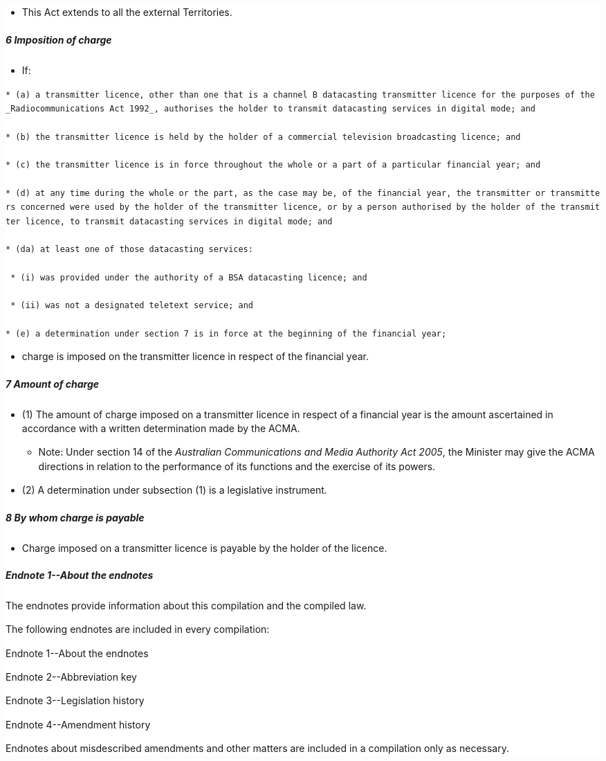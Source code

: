    * This Act extends to all the external Territories.

##### 6  Imposition of charge

   * If: 

    * (a) a transmitter licence, other than one that is a channel B datacasting transmitter licence for the purposes of the _Radiocommunications Act 1992_, authorises the holder to transmit datacasting services in digital mode; and

    * (b) the transmitter licence is held by the holder of a commercial television broadcasting licence; and

    * (c) the transmitter licence is in force throughout the whole or a part of a particular financial year; and

    * (d) at any time during the whole or the part, as the case may be, of the financial year, the transmitter or transmitters concerned were used by the holder of the transmitter licence, or by a person authorised by the holder of the transmitter licence, to transmit datacasting services in digital mode; and

    * (da) at least one of those datacasting services:

     * (i) was provided under the authority of a BSA datacasting licence; and

     * (ii) was not a designated teletext service; and

    * (e) a determination under section 7 is in force at the beginning of the financial year;

   * charge is imposed on the transmitter licence in respect of the financial year.

##### 7  Amount of charge

   * (1) The amount of charge imposed on a transmitter licence in respect of a financial year is the amount ascertained in accordance with a written determination made by the ACMA.

      * Note: Under section 14 of the _Australian Communications and Media Authority Act 2005_, the Minister may give the ACMA directions in relation to the performance of its functions and the exercise of its powers.

   * (2) A determination under subsection (1) is a legislative instrument.

##### 8  By whom charge is payable

   * Charge imposed on a transmitter licence is payable by the holder of the licence.

##### Endnote 1--About the endnotes

The endnotes provide information about this compilation and the compiled law.

The following endnotes are included in every compilation: 

Endnote 1--About the endnotes

Endnote 2--Abbreviation key

Endnote 3--Legislation history

Endnote 4--Amendment history

Endnotes about misdescribed amendments and other matters are included in a compilation only as necessary.
